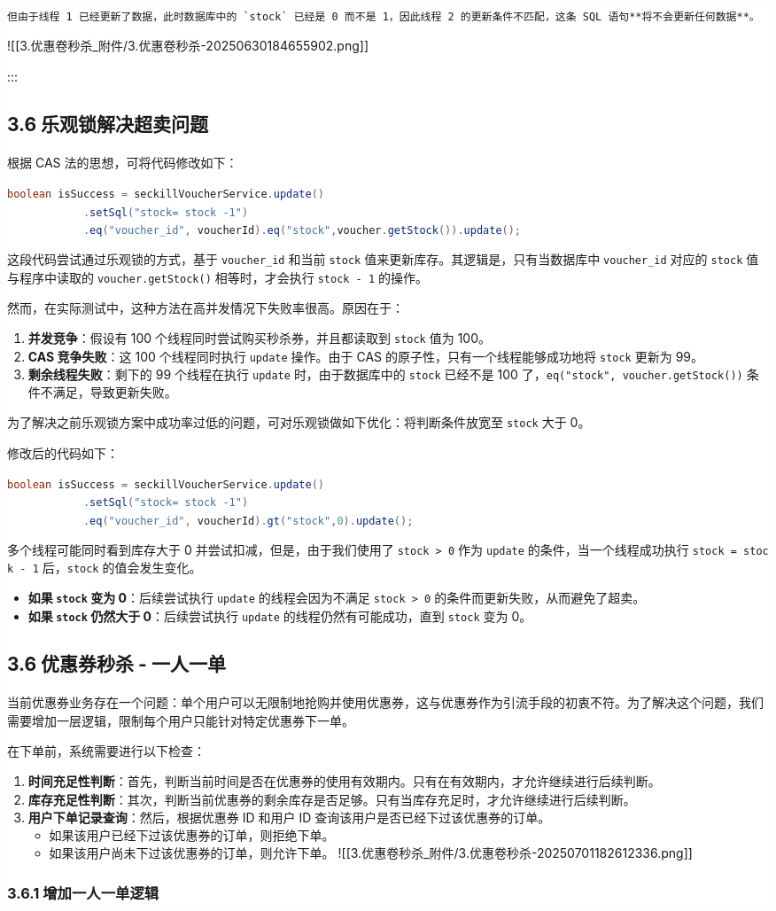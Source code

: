     但由于线程 1 已经更新了数据，此时数据库中的 `stock` 已经是 0 而不是 1，因此线程 2 的更新条件不匹配，这条 SQL 语句**将不会更新任何数据**。

![[3.优惠卷秒杀_附件/3.优惠卷秒杀-20250630184655902.png]]

:::

## 3.6 乐观锁解决超卖问题

根据 CAS 法的思想，可将代码修改如下：

```java
boolean isSuccess = seckillVoucherService.update()
            .setSql("stock= stock -1")
            .eq("voucher_id", voucherId).eq("stock",voucher.getStock()).update();
```

这段代码尝试通过乐观锁的方式，基于 `voucher_id` 和当前 `stock` 值来更新库存。其逻辑是，只有当数据库中 `voucher_id` 对应的 `stock` 值与程序中读取的 `voucher.getStock()` 相等时，才会执行 `stock - 1` 的操作。

然而，在实际测试中，这种方法在高并发情况下失败率很高。原因在于：

1. **并发竞争**：假设有 100 个线程同时尝试购买秒杀券，并且都读取到 `stock` 值为 100。
2. **CAS 竞争失败**：这 100 个线程同时执行 `update` 操作。由于 CAS 的原子性，只有一个线程能够成功地将 `stock` 更新为 99。
3. **剩余线程失败**：剩下的 99 个线程在执行 `update` 时，由于数据库中的 `stock` 已经不是 100 了，`eq("stock", voucher.getStock())` 条件不满足，导致更新失败。

为了解决之前乐观锁方案中成功率过低的问题，可对乐观锁做如下优化：将判断条件放宽至 `stock` 大于 0。

修改后的代码如下：

```java
boolean isSuccess = seckillVoucherService.update()
            .setSql("stock= stock -1")
            .eq("voucher_id", voucherId).gt("stock",0).update();
```

多个线程可能同时看到库存大于 0 并尝试扣减，但是，由于我们使用了 `stock > 0` 作为 `update` 的条件，当一个线程成功执行 `stock = stock - 1` 后，`stock` 的值会发生变化。

- **如果 `stock` 变为 0**：后续尝试执行 `update` 的线程会因为不满足 `stock > 0` 的条件而更新失败，从而避免了超卖。
- **如果 `stock` 仍然大于 0**：后续尝试执行 `update` 的线程仍然有可能成功，直到 `stock` 变为 0。

## 3.6 优惠券秒杀 - 一人一单

当前优惠券业务存在一个问题：单个用户可以无限制地抢购并使用优惠券，这与优惠券作为引流手段的初衷不符。为了解决这个问题，我们需要增加一层逻辑，限制每个用户只能针对特定优惠券下一单。

在下单前，系统需要进行以下检查：

1. **时间充足性判断**：首先，判断当前时间是否在优惠券的使用有效期内。只有在有效期内，才允许继续进行后续判断。
2. **库存充足性判断**：其次，判断当前优惠券的剩余库存是否足够。只有当库存充足时，才允许继续进行后续判断。
3. **用户下单记录查询**：然后，根据优惠券 ID 和用户 ID 查询该用户是否已经下过该优惠券的订单。
    - 如果该用户已经下过该优惠券的订单，则拒绝下单。
    - 如果该用户尚未下过该优惠券的订单，则允许下单。
![[3.优惠卷秒杀_附件/3.优惠卷秒杀-20250701182612336.png]]

### 3.6.1 增加一人一单逻辑
